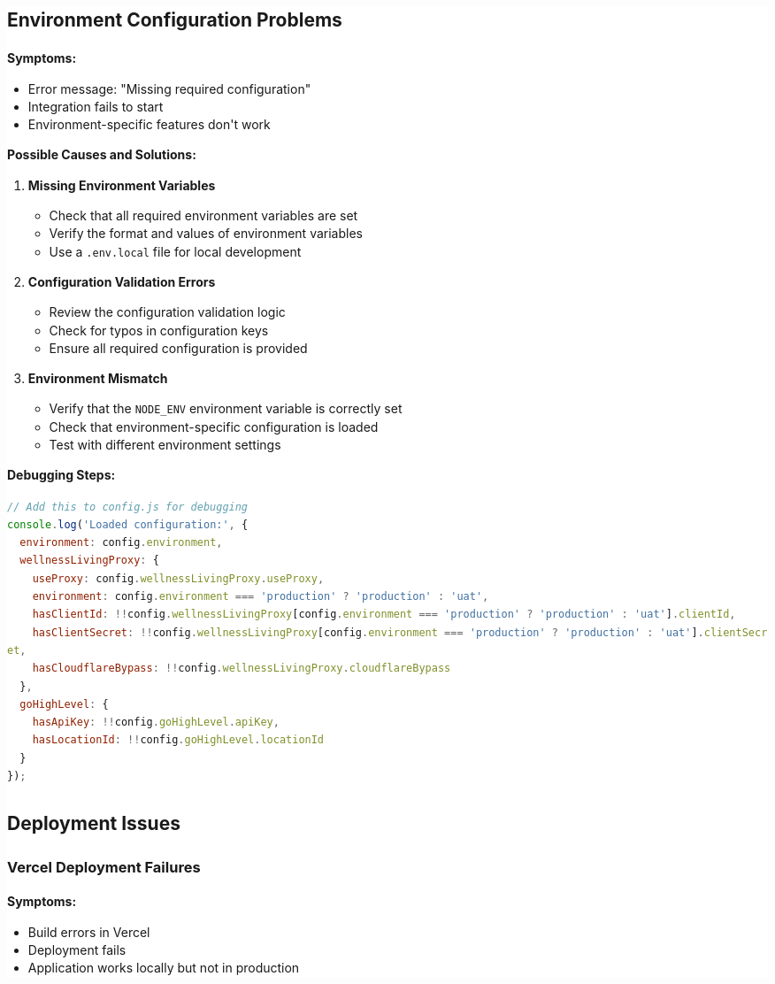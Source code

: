 ## Environment Configuration Problems

**Symptoms:**
- Error message: "Missing required configuration"
- Integration fails to start
- Environment-specific features don't work

**Possible Causes and Solutions:**

1. **Missing Environment Variables**
   - Check that all required environment variables are set
   - Verify the format and values of environment variables
   - Use a `.env.local` file for local development

2. **Configuration Validation Errors**
   - Review the configuration validation logic
   - Check for typos in configuration keys
   - Ensure all required configuration is provided

3. **Environment Mismatch**
   - Verify that the `NODE_ENV` environment variable is correctly set
   - Check that environment-specific configuration is loaded
   - Test with different environment settings

**Debugging Steps:**

```javascript
// Add this to config.js for debugging
console.log('Loaded configuration:', {
  environment: config.environment,
  wellnessLivingProxy: {
    useProxy: config.wellnessLivingProxy.useProxy,
    environment: config.environment === 'production' ? 'production' : 'uat',
    hasClientId: !!config.wellnessLivingProxy[config.environment === 'production' ? 'production' : 'uat'].clientId,
    hasClientSecret: !!config.wellnessLivingProxy[config.environment === 'production' ? 'production' : 'uat'].clientSecret,
    hasCloudflareBypass: !!config.wellnessLivingProxy.cloudflareBypass
  },
  goHighLevel: {
    hasApiKey: !!config.goHighLevel.apiKey,
    hasLocationId: !!config.goHighLevel.locationId
  }
});
```

## Deployment Issues

### Vercel Deployment Failures

**Symptoms:**
- Build errors in Vercel
- Deployment fails
- Application works locally but not in production

